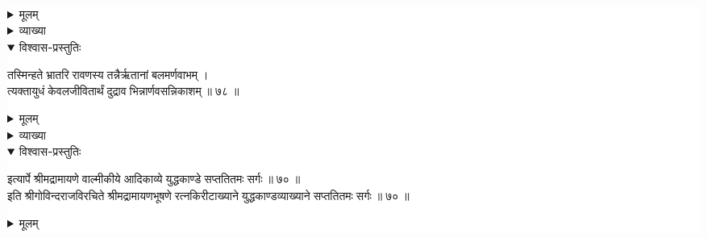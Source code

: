 <details><summary>मूलम्</summary></details>

<details><summary>व्याख्या</summary></details>

<details open><summary>विश्वास-प्रस्तुतिः</summary>

तस्मिन्हते भ्रातरि रावणस्य तन्नैर्ऋतानां बलमर्णवाभम् ।  
त्यक्तायुधं केवलजीवितार्थं दुद्राव भिन्नार्णवसन्निकाशम् ॥ ७८ ॥
</details>

<details><summary>मूलम्</summary></details>

<details><summary>व्याख्या</summary></details>

<details open><summary>विश्वास-प्रस्तुतिः</summary>

इत्यार्पे श्रीमद्रामायणे वाल्मीकीये आदिकाव्ये युद्धकाण्डे सप्ततितमः सर्गः ॥ ७० ॥  
इति श्रीगोविन्दराजविरचिते श्रीमद्रामायणभूषणे रत्नकिरीटाख्याने युद्धकाण्डव्याख्याने सप्ततितमः सर्गः ॥ ७० ॥
</details>

<details><summary>मूलम्</summary></details>

